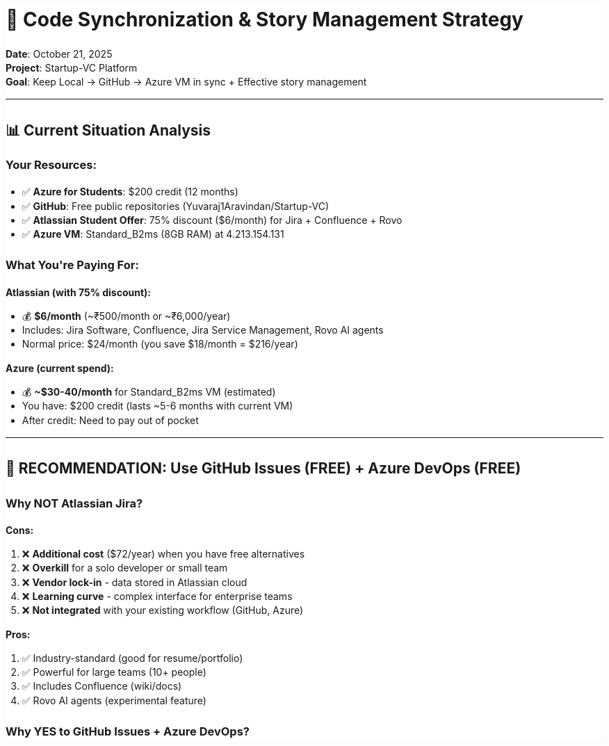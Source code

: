 # 🔄 Code Synchronization & Story Management Strategy

**Date**: October 21, 2025  
**Project**: Startup-VC Platform  
**Goal**: Keep Local → GitHub → Azure VM in sync + Effective story management

---

## 📊 Current Situation Analysis

### Your Resources:
- ✅ **Azure for Students**: $200 credit (12 months)
- ✅ **GitHub**: Free public repositories (Yuvaraj1Aravindan/Startup-VC)
- ✅ **Atlassian Student Offer**: 75% discount ($6/month) for Jira + Confluence + Rovo
- ✅ **Azure VM**: Standard_B2ms (8GB RAM) at 4.213.154.131

### What You're Paying For:

**Atlassian (with 75% discount):**
- 💰 **$6/month** (~₹500/month or ~₹6,000/year)
- Includes: Jira Software, Confluence, Jira Service Management, Rovo AI agents
- Normal price: $24/month (you save $18/month = $216/year)

**Azure (current spend):**
- 💰 **~$30-40/month** for Standard_B2ms VM (estimated)
- You have: $200 credit (lasts ~5-6 months with current VM)
- After credit: Need to pay out of pocket

---

## 🎯 **RECOMMENDATION: Use GitHub Issues (FREE) + Azure DevOps (FREE)**

### Why NOT Atlassian Jira?

**Cons:**
1. ❌ **Additional cost** ($72/year) when you have free alternatives
2. ❌ **Overkill** for a solo developer or small team
3. ❌ **Vendor lock-in** - data stored in Atlassian cloud
4. ❌ **Learning curve** - complex interface for enterprise teams
5. ❌ **Not integrated** with your existing workflow (GitHub, Azure)

**Pros:**
1. ✅ Industry-standard (good for resume/portfolio)
2. ✅ Powerful for large teams (10+ people)
3. ✅ Includes Confluence (wiki/docs)
4. ✅ Rovo AI agents (experimental feature)

### Why YES to GitHub Issues + Azure DevOps?
